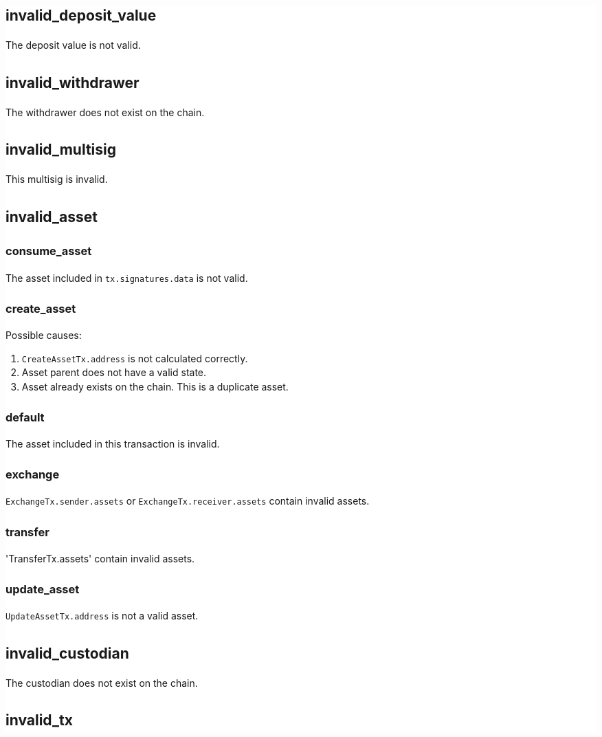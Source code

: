 
## invalid_deposit_value

The deposit value is not valid.

## invalid_withdrawer

The withdrawer does not exist on the chain.

## invalid_multisig

This multisig is invalid.

## invalid_asset

### consume_asset

The asset included in `tx.signatures.data` is not valid.


### create_asset

Possible causes:
1. `CreateAssetTx.address` is not calculated correctly.
2. Asset parent does not have a valid state.
3. Asset already exists on the chain. This is a duplicate asset.


### default

The asset included in this transaction is invalid.


### exchange

`ExchangeTx.sender.assets` or `ExchangeTx.receiver.assets` contain invalid assets.


### transfer

'TransferTx.assets' contain invalid assets.


### update_asset

`UpdateAssetTx.address` is not a valid asset.


## invalid_custodian

The custodian does not exist on the chain.

## invalid_tx
